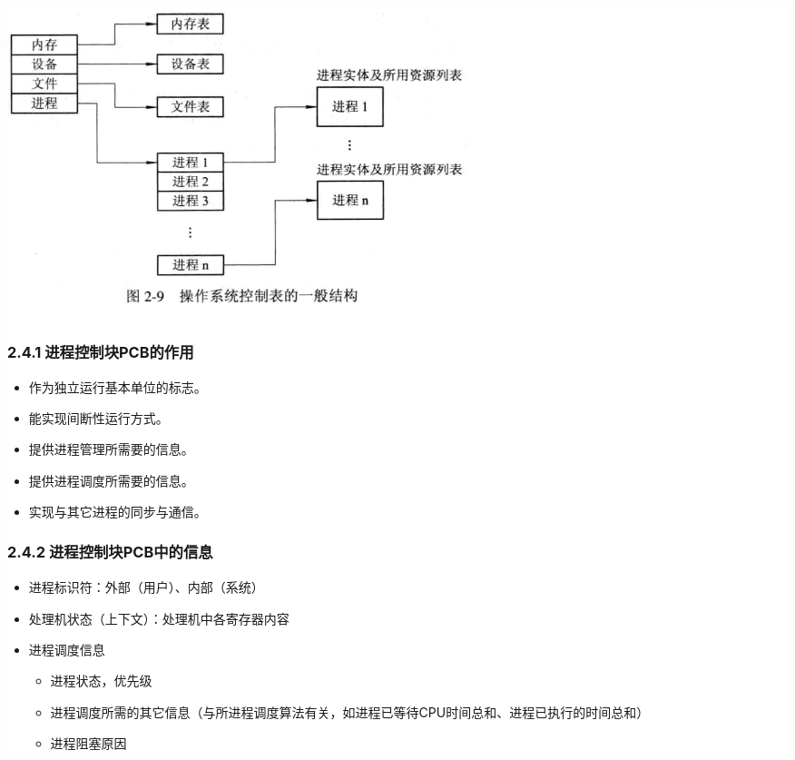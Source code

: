 <img src="images/image-20220914162613501.png" alt="image-20220914162613501" style="zoom:50%;" /> 

### 2.4.1 进程控制块PCB的作用

- 作为独立运行基本单位的标志。

- 能实现间断性运行方式。 

- 提供进程管理所需要的信息。

- 提供进程调度所需要的信息。

- 实现与其它进程的同步与通信。

### 2.4.2 进程控制块PCB中的信息

- 进程标识符：外部（用户）、内部（系统）

- 处理机状态（上下文）：处理机中各寄存器内容

- 进程调度信息

  - 进程状态，优先级

  - 进程调度所需的其它信息（与所进程调度算法有关，如进程已等待CPU时间总和、进程已执行的时间总和）

  - 进程阻塞原因
